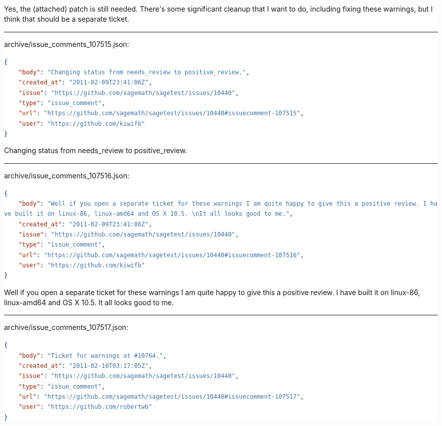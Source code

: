 Yes, the (attached) patch is still needed. There's some significant cleanup that I want to do, including fixing these warnings, but I think that should be a separate ticket.



---

archive/issue_comments_107515.json:
```json
{
    "body": "Changing status from needs_review to positive_review.",
    "created_at": "2011-02-09T23:41:06Z",
    "issue": "https://github.com/sagemath/sagetest/issues/10440",
    "type": "issue_comment",
    "url": "https://github.com/sagemath/sagetest/issues/10440#issuecomment-107515",
    "user": "https://github.com/kiwifb"
}
```

Changing status from needs_review to positive_review.



---

archive/issue_comments_107516.json:
```json
{
    "body": "Well if you open a separate ticket for these warnings I am quite happy to give this a positive review. I have built it on linux-86, linux-amd64 and OS X 10.5. \nIt all looks good to me.",
    "created_at": "2011-02-09T23:41:06Z",
    "issue": "https://github.com/sagemath/sagetest/issues/10440",
    "type": "issue_comment",
    "url": "https://github.com/sagemath/sagetest/issues/10440#issuecomment-107516",
    "user": "https://github.com/kiwifb"
}
```

Well if you open a separate ticket for these warnings I am quite happy to give this a positive review. I have built it on linux-86, linux-amd64 and OS X 10.5. 
It all looks good to me.



---

archive/issue_comments_107517.json:
```json
{
    "body": "Ticket for warnings at #10764.",
    "created_at": "2011-02-10T03:17:05Z",
    "issue": "https://github.com/sagemath/sagetest/issues/10440",
    "type": "issue_comment",
    "url": "https://github.com/sagemath/sagetest/issues/10440#issuecomment-107517",
    "user": "https://github.com/robertwb"
}
```
